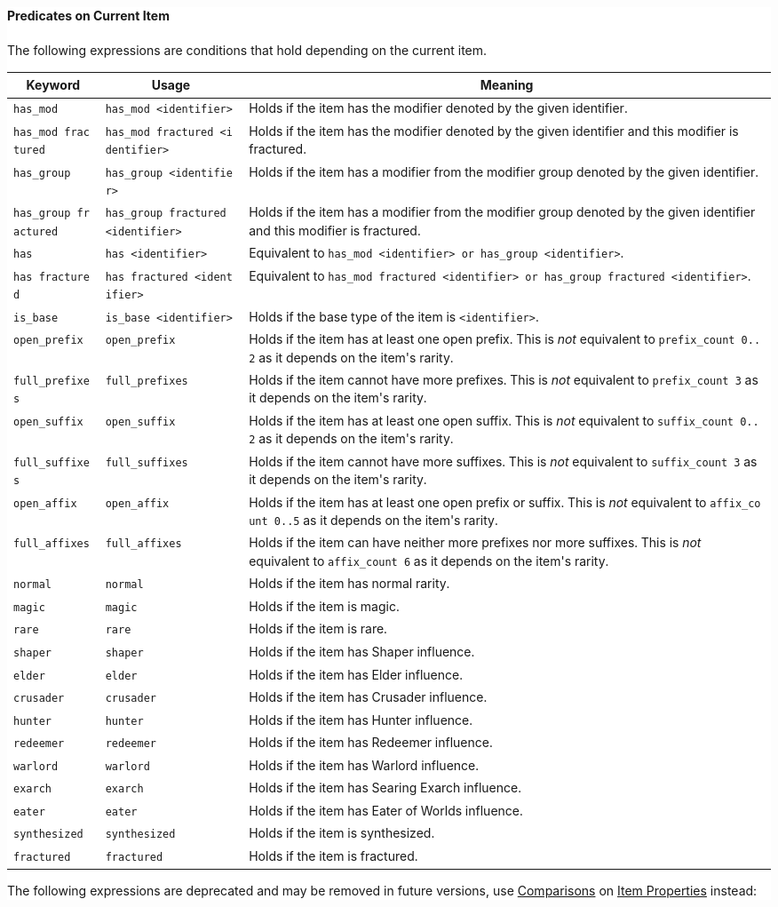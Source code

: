 #### Predicates on Current Item

The following expressions are conditions that hold depending on the current item.

| Keyword | Usage | Meaning |
| --- | --- | --- |
| `has_mod` | `has_mod <identifier>` | Holds if the item has the modifier denoted by the given identifier. |
| `has_mod fractured` | `has_mod fractured <identifier>` | Holds if the item has the modifier denoted by the given identifier and this modifier is fractured. |
| `has_group` | `has_group <identifier>` | Holds if the item has a modifier from the modifier group denoted by the given identifier. |
| `has_group fractured` | `has_group fractured <identifier>` | Holds if the item has a modifier from the modifier group denoted by the given identifier and this modifier is fractured. |
| `has` | `has <identifier>` | Equivalent to `has_mod <identifier> or has_group <identifier>`. |
| `has fractured` | `has fractured <identifier>` | Equivalent to `has_mod fractured <identifier> or has_group fractured <identifier>`. |
| `is_base` | `is_base <identifier>` | Holds if the base type of the item is `<identifier>`. |
| `open_prefix` | `open_prefix` | Holds if the item has at least one open prefix. This is *not* equivalent to `prefix_count 0..2` as it depends on the item's rarity. |
| `full_prefixes` | `full_prefixes` | Holds if the item cannot have more prefixes. This is *not* equivalent to `prefix_count 3` as it depends on the item's rarity. |
| `open_suffix` | `open_suffix` | Holds if the item has at least one open suffix. This is *not* equivalent to `suffix_count 0..2` as it depends on the item's rarity. |
| `full_suffixes` | `full_suffixes` | Holds if the item cannot have more suffixes. This is *not* equivalent to `suffix_count 3` as it depends on the item's rarity. |
| `open_affix` | `open_affix` | Holds if the item has at least one open prefix or suffix. This is *not* equivalent to `affix_count 0..5` as it depends on the item's rarity. |
| `full_affixes` | `full_affixes` | Holds if the item can have neither more prefixes nor more suffixes. This is *not* equivalent to `affix_count 6` as it depends on the item's rarity. |
| `normal` | `normal` | Holds if the item has normal rarity. |
| `magic` | `magic` | Holds if the item is magic. |
| `rare` | `rare` | Holds if the item is rare. |
| `shaper` | `shaper` | Holds if the item has Shaper influence. |
| `elder` | `elder` | Holds if the item has Elder influence. |
| `crusader` | `crusader` | Holds if the item has Crusader influence. |
| `hunter` | `hunter` | Holds if the item has Hunter influence. |
| `redeemer` | `redeemer` | Holds if the item has Redeemer influence. |
| `warlord` | `warlord` | Holds if the item has Warlord influence. |
| `exarch` | `exarch` | Holds if the item has Searing Exarch influence. |
| `eater` | `eater` | Holds if the item has Eater of Worlds influence. |
| `synthesized` | `synthesized` | Holds if the item is synthesized. |
| `fractured` | `fractured` | Holds if the item is fractured. |

The following expressions are deprecated and may be removed in future versions,
use [Comparisons](#comparisons) on [Item Properties](#item-properties) instead:
